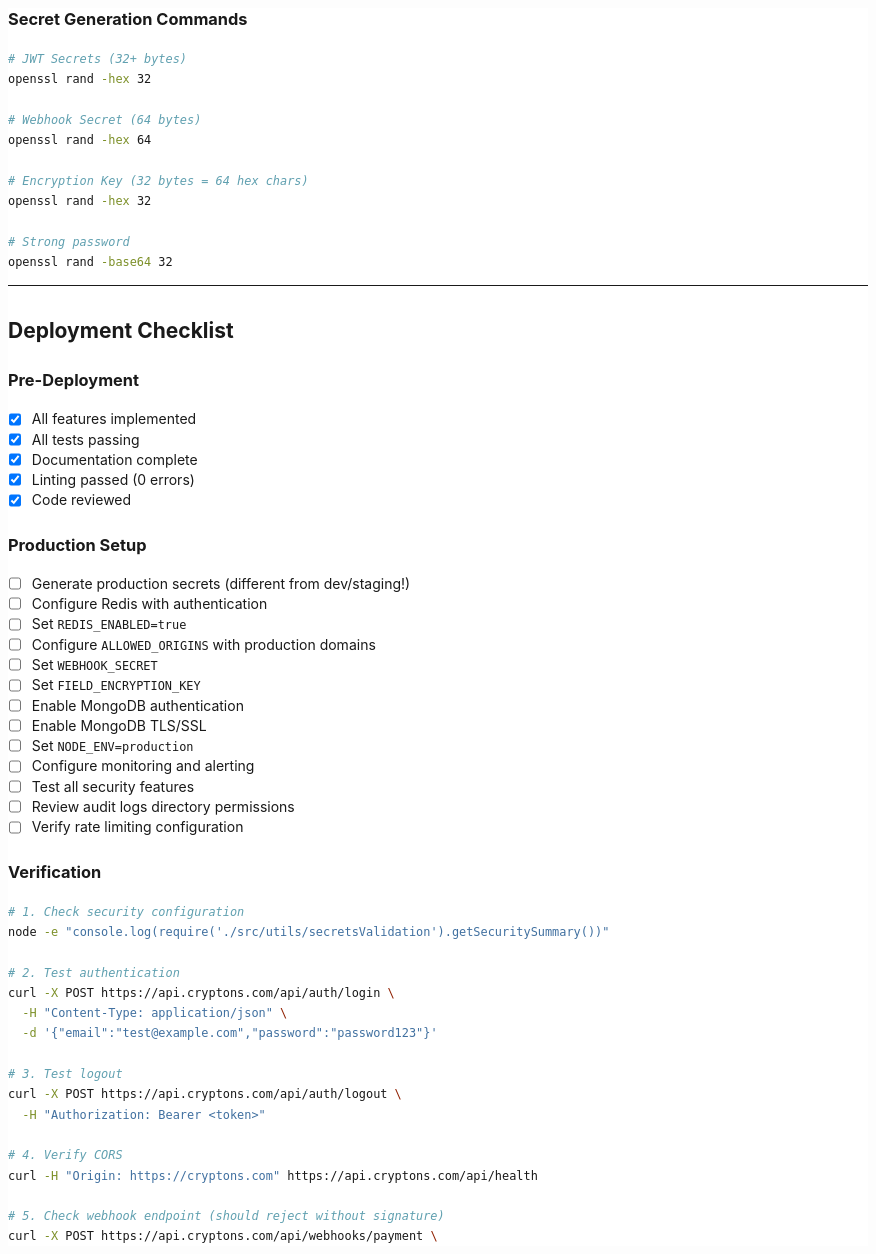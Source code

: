 ### Secret Generation Commands

```bash
# JWT Secrets (32+ bytes)
openssl rand -hex 32

# Webhook Secret (64 bytes)
openssl rand -hex 64

# Encryption Key (32 bytes = 64 hex chars)
openssl rand -hex 32

# Strong password
openssl rand -base64 32
```

---

## Deployment Checklist

### Pre-Deployment

- [x] All features implemented
- [x] All tests passing
- [x] Documentation complete
- [x] Linting passed (0 errors)
- [x] Code reviewed

### Production Setup

- [ ] Generate production secrets (different from dev/staging!)
- [ ] Configure Redis with authentication
- [ ] Set `REDIS_ENABLED=true`
- [ ] Configure `ALLOWED_ORIGINS` with production domains
- [ ] Set `WEBHOOK_SECRET`
- [ ] Set `FIELD_ENCRYPTION_KEY`
- [ ] Enable MongoDB authentication
- [ ] Enable MongoDB TLS/SSL
- [ ] Set `NODE_ENV=production`
- [ ] Configure monitoring and alerting
- [ ] Test all security features
- [ ] Review audit logs directory permissions
- [ ] Verify rate limiting configuration

### Verification

```bash
# 1. Check security configuration
node -e "console.log(require('./src/utils/secretsValidation').getSecuritySummary())"

# 2. Test authentication
curl -X POST https://api.cryptons.com/api/auth/login \
  -H "Content-Type: application/json" \
  -d '{"email":"test@example.com","password":"password123"}'

# 3. Test logout
curl -X POST https://api.cryptons.com/api/auth/logout \
  -H "Authorization: Bearer <token>"

# 4. Verify CORS
curl -H "Origin: https://cryptons.com" https://api.cryptons.com/api/health

# 5. Check webhook endpoint (should reject without signature)
curl -X POST https://api.cryptons.com/api/webhooks/payment \
```
